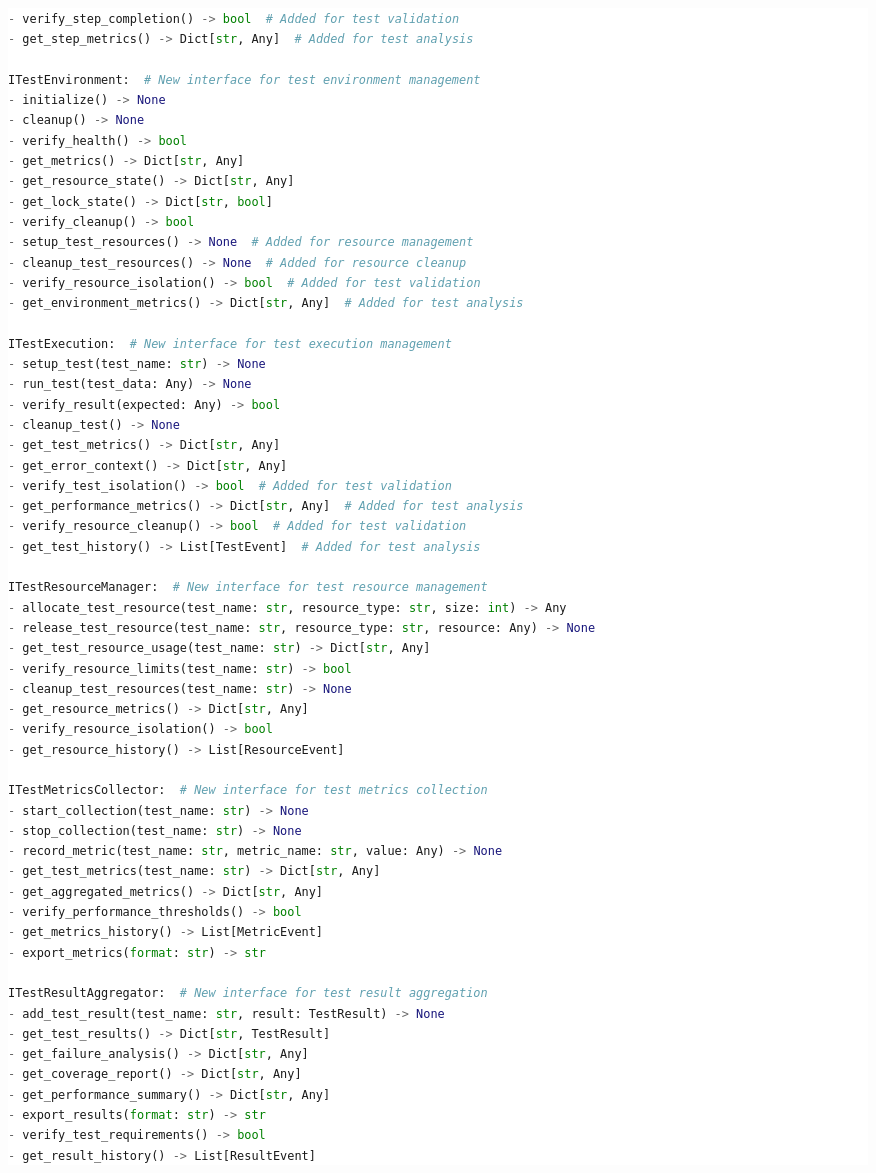 ```python
- verify_step_completion() -> bool  # Added for test validation
- get_step_metrics() -> Dict[str, Any]  # Added for test analysis

ITestEnvironment:  # New interface for test environment management
- initialize() -> None
- cleanup() -> None
- verify_health() -> bool
- get_metrics() -> Dict[str, Any]
- get_resource_state() -> Dict[str, Any]
- get_lock_state() -> Dict[str, bool]
- verify_cleanup() -> bool
- setup_test_resources() -> None  # Added for resource management
- cleanup_test_resources() -> None  # Added for resource cleanup
- verify_resource_isolation() -> bool  # Added for test validation
- get_environment_metrics() -> Dict[str, Any]  # Added for test analysis

ITestExecution:  # New interface for test execution management
- setup_test(test_name: str) -> None
- run_test(test_data: Any) -> None
- verify_result(expected: Any) -> bool
- cleanup_test() -> None
- get_test_metrics() -> Dict[str, Any]
- get_error_context() -> Dict[str, Any]
- verify_test_isolation() -> bool  # Added for test validation
- get_performance_metrics() -> Dict[str, Any]  # Added for test analysis
- verify_resource_cleanup() -> bool  # Added for test validation
- get_test_history() -> List[TestEvent]  # Added for test analysis

ITestResourceManager:  # New interface for test resource management
- allocate_test_resource(test_name: str, resource_type: str, size: int) -> Any
- release_test_resource(test_name: str, resource_type: str, resource: Any) -> None
- get_test_resource_usage(test_name: str) -> Dict[str, Any]
- verify_resource_limits(test_name: str) -> bool
- cleanup_test_resources(test_name: str) -> None
- get_resource_metrics() -> Dict[str, Any]
- verify_resource_isolation() -> bool
- get_resource_history() -> List[ResourceEvent]

ITestMetricsCollector:  # New interface for test metrics collection
- start_collection(test_name: str) -> None
- stop_collection(test_name: str) -> None
- record_metric(test_name: str, metric_name: str, value: Any) -> None
- get_test_metrics(test_name: str) -> Dict[str, Any]
- get_aggregated_metrics() -> Dict[str, Any]
- verify_performance_thresholds() -> bool
- get_metrics_history() -> List[MetricEvent]
- export_metrics(format: str) -> str

ITestResultAggregator:  # New interface for test result aggregation
- add_test_result(test_name: str, result: TestResult) -> None
- get_test_results() -> Dict[str, TestResult]
- get_failure_analysis() -> Dict[str, Any]
- get_coverage_report() -> Dict[str, Any]
- get_performance_summary() -> Dict[str, Any]
- export_results(format: str) -> str
- verify_test_requirements() -> bool
- get_result_history() -> List[ResultEvent]
```
